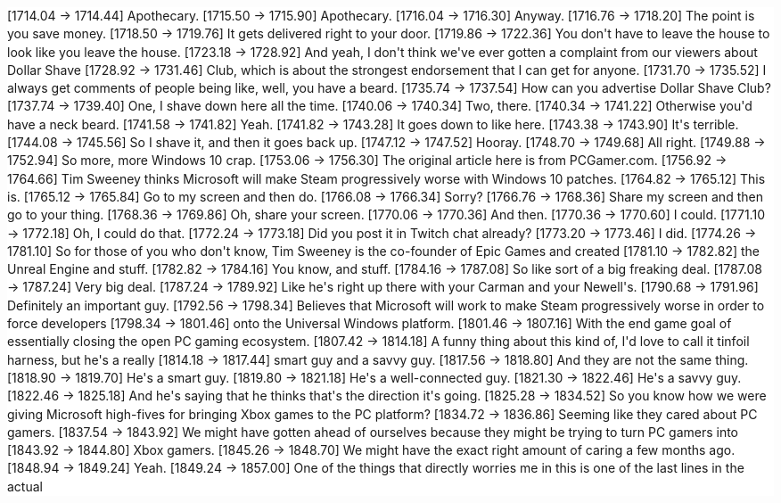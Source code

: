 [1714.04 → 1714.44] Apothecary.
[1715.50 → 1715.90] Apothecary.
[1716.04 → 1716.30] Anyway.
[1716.76 → 1718.20] The point is you save money.
[1718.50 → 1719.76] It gets delivered right to your door.
[1719.86 → 1722.36] You don't have to leave the house to look like you leave the house.
[1723.18 → 1728.92] And yeah, I don't think we've ever gotten a complaint from our viewers about Dollar Shave
[1728.92 → 1731.46] Club, which is about the strongest endorsement that I can get for anyone.
[1731.70 → 1735.52] I always get comments of people being like, well, you have a beard.
[1735.74 → 1737.54] How can you advertise Dollar Shave Club?
[1737.74 → 1739.40] One, I shave down here all the time.
[1740.06 → 1740.34] Two, there.
[1740.34 → 1741.22] Otherwise you'd have a neck beard.
[1741.58 → 1741.82] Yeah.
[1741.82 → 1743.28] It goes down to like here.
[1743.38 → 1743.90] It's terrible.
[1744.08 → 1745.56] So I shave it, and then it goes back up.
[1747.12 → 1747.52] Hooray.
[1748.70 → 1749.68] All right.
[1749.88 → 1752.94] So more, more Windows 10 crap.
[1753.06 → 1756.30] The original article here is from PCGamer.com.
[1756.92 → 1764.66] Tim Sweeney thinks Microsoft will make Steam progressively worse with Windows 10 patches.
[1764.82 → 1765.12] This is.
[1765.12 → 1765.84] Go to my screen and then do.
[1766.08 → 1766.34] Sorry?
[1766.76 → 1768.36] Share my screen and then go to your thing.
[1768.36 → 1769.86] Oh, share your screen.
[1770.06 → 1770.36] And then.
[1770.36 → 1770.60] I could.
[1771.10 → 1772.18] Oh, I could do that.
[1772.24 → 1773.18] Did you post it in Twitch chat already?
[1773.20 → 1773.46] I did.
[1774.26 → 1781.10] So for those of you who don't know, Tim Sweeney is the co-founder of Epic Games and created
[1781.10 → 1782.82] the Unreal Engine and stuff.
[1782.82 → 1784.16] You know, and stuff.
[1784.16 → 1787.08] So like sort of a big freaking deal.
[1787.08 → 1787.24] Very big deal.
[1787.24 → 1789.92] Like he's right up there with your Carman and your Newell's.
[1790.68 → 1791.96] Definitely an important guy.
[1792.56 → 1798.34] Believes that Microsoft will work to make Steam progressively worse in order to force developers
[1798.34 → 1801.46] onto the Universal Windows platform.
[1801.46 → 1807.16] With the end game goal of essentially closing the open PC gaming ecosystem.
[1807.42 → 1814.18] A funny thing about this kind of, I'd love to call it tinfoil harness, but he's a really
[1814.18 → 1817.44] smart guy and a savvy guy.
[1817.56 → 1818.80] And they are not the same thing.
[1818.90 → 1819.70] He's a smart guy.
[1819.80 → 1821.18] He's a well-connected guy.
[1821.30 → 1822.46] He's a savvy guy.
[1822.46 → 1825.18] And he's saying that he thinks that's the direction it's going.
[1825.28 → 1834.52] So you know how we were giving Microsoft high-fives for bringing Xbox games to the PC platform?
[1834.72 → 1836.86] Seeming like they cared about PC gamers.
[1837.54 → 1843.92] We might have gotten ahead of ourselves because they might be trying to turn PC gamers into
[1843.92 → 1844.80] Xbox gamers.
[1845.26 → 1848.70] We might have the exact right amount of caring a few months ago.
[1848.94 → 1849.24] Yeah.
[1849.24 → 1857.00] One of the things that directly worries me in this is one of the last lines in the actual